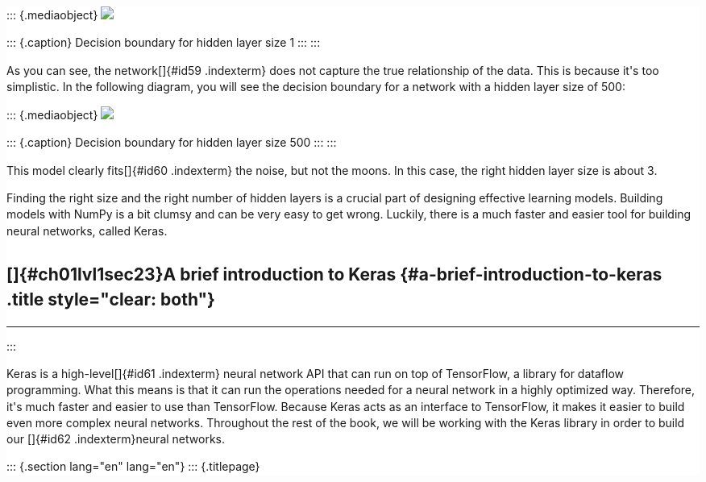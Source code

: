 ::: {.mediaobject}
![](15_files/B10354_01_16.jpg)

::: {.caption}
Decision boundary for hidden layer size 1
:::
:::

As you can see, the network[]{#id59 .indexterm} does not capture the
true relationship of the data. This is because it\'s too simplistic. In
the following diagram, you will see the decision boundary for a network
with a hidden layer size of 500:

::: {.mediaobject}
![](15_files/B10354_01_17.jpg)

::: {.caption}
Decision boundary for hidden layer size 500
:::
:::

This model clearly fits[]{#id60 .indexterm} the noise, but not the
moons. In this case, the right hidden layer size is about 3.

Finding the right size and the right number of hidden layers is a
crucial part of designing effective learning models. Building models
with NumPy is a bit clumsy and can be very easy to get wrong. Luckily,
there is a much faster and easier tool for building neural networks,
called Keras.



[]{#ch01lvl1sec23}A brief introduction to Keras {#a-brief-introduction-to-keras .title style="clear: both"}
-----------------------------------------------

</div>

</div>

------------------------------------------------------------------------
:::

Keras is a high-level[]{#id61 .indexterm} neural network API that can
run on top of TensorFlow, a library for dataflow programming. What this
means is that it can run the operations needed for a neural network in a
highly optimized way. Therefore, it\'s much faster and easier to use
than TensorFlow. Because Keras acts as an interface to TensorFlow, it
makes it easier to build even more complex neural networks. Throughout
the rest of the book, we will be working with the Keras library in order
to build our []{#id62 .indexterm}neural networks.

::: {.section lang="en" lang="en"}
::: {.titlepage}
<div>
